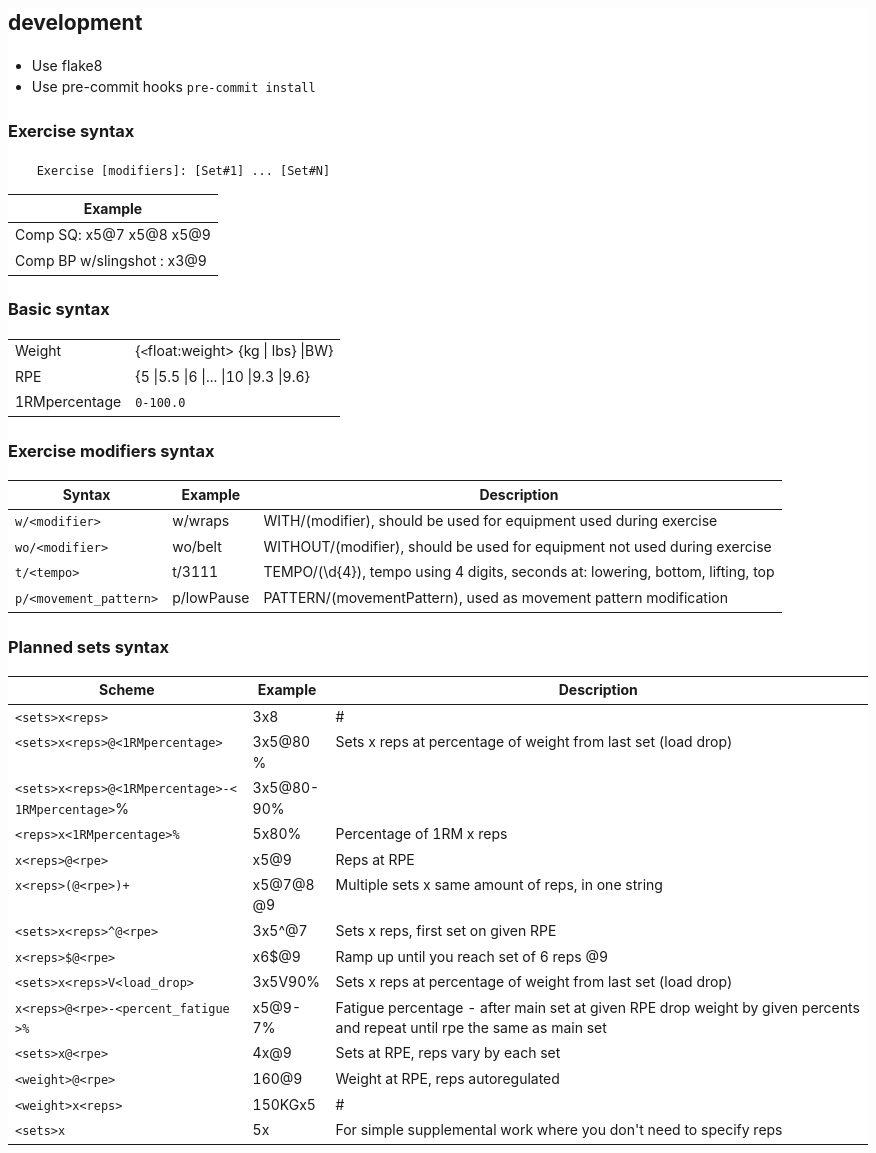 ## development
- Use flake8
- Use pre-commit hooks `pre-commit install`

### Exercise syntax
```
    Exercise [modifiers]: [Set#1] ... [Set#N]
```

Example |
------- |
Comp SQ: x5@7 x5@8 x5@9 |
Comp BP w/slingshot : x3@9 |

### Basic syntax
| | |
| - | - |
| Weight | {`<`float:weight> {kg &#124; lbs} &#124;BW}
| RPE | {5 &#124;5.5 &#124;6 &#124;... &#124;10 &#124;9.3 &#124;9.6}
| 1RMpercentage | `0-100.0`

### Exercise modifiers syntax
Syntax | Example | Description
------ | ------- | -----------
`w/<modifier>` | w/wraps | WITH/(modifier), should be used for equipment used during exercise
`wo/<modifier>` | wo/belt | WITHOUT/(modifier), should be used for equipment not used during exercise
`t/<tempo>` | t/3111 | TEMPO/(\d{4}), tempo using 4 digits, seconds at: lowering, bottom, lifting, top
`p/<movement_pattern>` | p/lowPause | PATTERN/(movementPattern), used as movement pattern modification

### Planned sets syntax
Scheme | Example | Description
------ | ------- | -----------
`<sets>x<reps>` | 3x8 | #
`<sets>x<reps>@<1RMpercentage>` | 3x5@80% | Sets x reps at percentage of weight from last set (load drop)
`<sets>x<reps>@<1RMpercentage>-<1RMpercentage>`%| 3x5@80-90%
`<reps>x<1RMpercentage>%` | 5x80% | Percentage of 1RM x reps
`x<reps>@<rpe>` | x5@9 | Reps at RPE
`x<reps>(@<rpe>)+` | x5@7@8@9 | Multiple sets x same amount of reps, in one string
`<sets>x<reps>^@<rpe>` | 3x5^@7 | Sets x reps, first set on given RPE
`x<reps>$@<rpe>` | x6$@9 | Ramp up until you reach set of 6 reps @9
`<sets>x<reps>V<load_drop>` | 3x5V90% | Sets x reps at percentage of weight from last set (load drop)
`x<reps>@<rpe>-<percent_fatigue>%` | x5@9-7% | Fatigue percentage - after main set at given RPE drop weight by given percents and repeat until rpe the same as main set
`<sets>x@<rpe>` | 4x@9 | Sets at RPE, reps vary by each set
`<weight>@<rpe>` | 160@9 | Weight at RPE, reps autoregulated
`<weight>x<reps>` | 150KGx5 |#
`<sets>x` | 5x | For simple supplemental work where you don't need to specify reps
